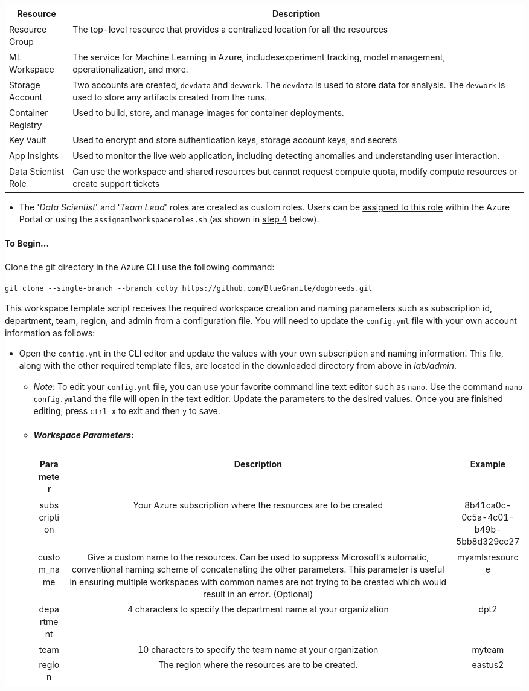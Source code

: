 | Resource            | Description                                                                                                                                                              |
| ------------------- | ------------------------------------------------------------------------------------------------------------------------------------------------------------------------ |
| Resource Group      | The top-level resource that provides a centralized location for all the resources                                                                                        |
| ML Workspace        | The service for Machine Learning in Azure, includesexperiment tracking, model management, operationalization, and more.                                                  |
| Storage Account     | Two accounts are created, `devdata` and `devwork`. The `devdata` is used to store data for analysis. The `devwork` is used to store any artifacts created from the runs. |
| Container Registry  | Used to build, store, and manage images for container deployments.                                                                                                       |
| Key Vault           | Used to encrypt and store authentication keys, storage account keys, and secrets                                                                                         |
| App Insights        | Used to monitor the live web application, including detecting anomalies and understanding user interaction.                                                              |
| Data Scientist Role | Can use the workspace and shared resources but cannot request compute quota, modify compute resources or create support tickets                                          |

- The '*Data Scientist*' and '*Team Lead*' roles are created as custom roles. Users can be [assigned to this role](https://docs.microsoft.com/en-us/azure/machine-learning/service/how-to-assign-roles) within the Azure Portal or using the `assignamlworkspaceroles.sh` (as shown in [step 4](#4-assigning-user-roles) below).

#### To Begin...

Clone the git directory in the Azure CLI use the following command:

`git clone --single-branch --branch colby https://github.com/BlueGranite/dogbreeds.git`

This workspace template script receives the required workspace creation and naming parameters such as subscription id, department, team, region, and admin from a configuration file. You will need to update the `config.yml` file with your own account information as follows:

- Open the `config.yml` in the CLI editor and update the values with your own subscription and naming information. This file, along with the other required template files, are located in the downloaded directory from above in *lab/admin*.
  - *Note*: To edit your `config.yml` file, you can use your favorite command line text editor such as `nano`. Use the command `nano config.yml`and the file will open in the text editior. Update the parameters to the desired values. Once you are finished editing, press `ctrl-x` to exit and then `y` to save.
  
  - ##### Workspace Parameters:
    
    | Parameter      | Description                                                                                                                                                                                                                                                                                              | Example                                          |
    |:--------------:|:--------------------------------------------------------------------------------------------------------------------------------------------------------------------------------------------------------------------------------------------------------------------------------------------------------:|:------------------------------------------------:|
    | subscription   | Your Azure subscription where the resources are to be created                                                                                                                                                                                                                                            | 8b41ca0c-0c5a-4c01-b49b-5bb8d329cc27             |
    | custom_name    | Give a custom name to the resources. Can be used to suppress Microsoft’s automatic, conventional naming scheme of concatenating the other parameters. This parameter is useful in ensuring multiple workspaces with common names are not trying to be created which would result in an error. (Optional) | myamlsresource                                   |
    | department     | 4 characters to specify the department name at your organization                                                                                                                                                                                                                                         | dpt2                                             |
    | team           | 10 characters to specify the team name at your organization                                                                                                                                                                                                                                              | myteam                                           |
    | region         | The region where the resources are to be created.                                                                                                                                                                                                                                                        | eastus2                                          |